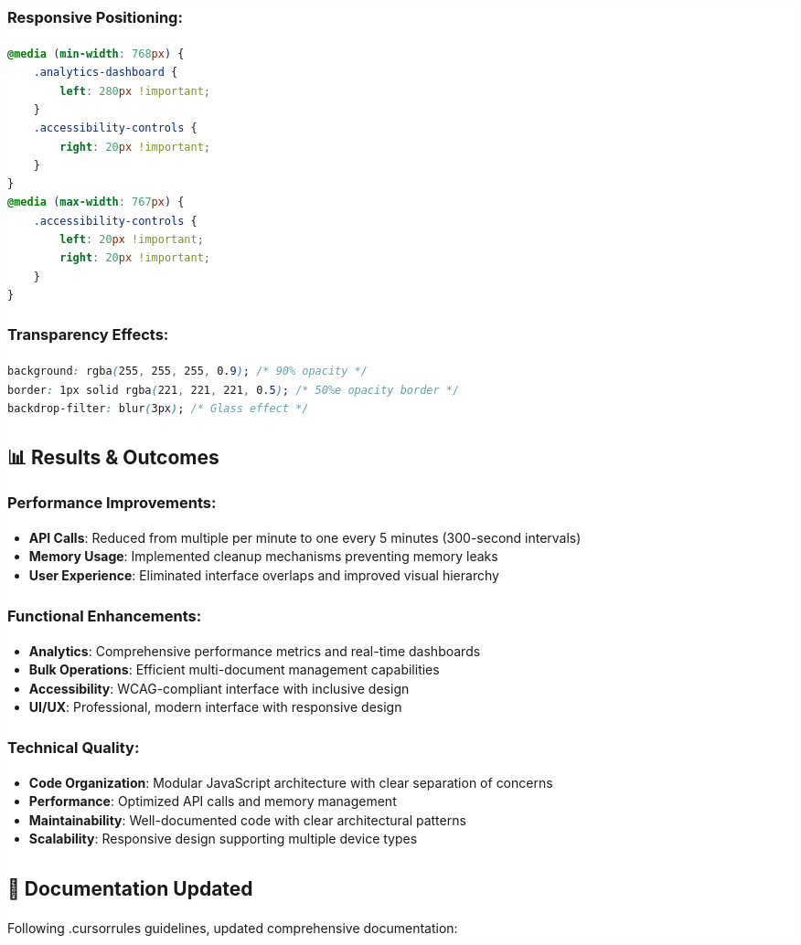 ### **Responsive Positioning**:

```css
@media (min-width: 768px) {
    .analytics-dashboard {
        left: 280px !important;
    }
    .accessibility-controls {
        right: 20px !important;
    }
}
@media (max-width: 767px) {
    .accessibility-controls {
        left: 20px !important;
        right: 20px !important;
    }
}
```

### **Transparency Effects**:

```css
background: rgba(255, 255, 255, 0.9); /* 90% opacity */
border: 1px solid rgba(221, 221, 221, 0.5); /* 50%e opacity border */
backdrop-filter: blur(3px); /* Glass effect */
```

## 📊 **Results & Outcomes**

### **Performance Improvements**:

-   **API Calls**: Reduced from multiple per minute to one every 5 minutes (300-second intervals)
-   **Memory Usage**: Implemented cleanup mechanisms preventing memory leaks
-   **User Experience**: Eliminated interface overlaps and improved visual hierarchy

### **Functional Enhancements**:

-   **Analytics**: Comprehensive performance metrics and real-time dashboards
-   **Bulk Operations**: Efficient multi-document management capabilities
-   **Accessibility**: WCAG-compliant interface with inclusive design
-   **UI/UX**: Professional, modern interface with responsive design

### **Technical Quality**:

-   **Code Organization**: Modular JavaScript architecture with clear separation of concerns
-   **Performance**: Optimized API calls and memory management
-   **Maintainability**: Well-documented code with clear architectural patterns
-   **Scalability**: Responsive design supporting multiple device types

## 📝 **Documentation Updated**

Following .cursorrules guidelines, updated comprehensive documentation:
